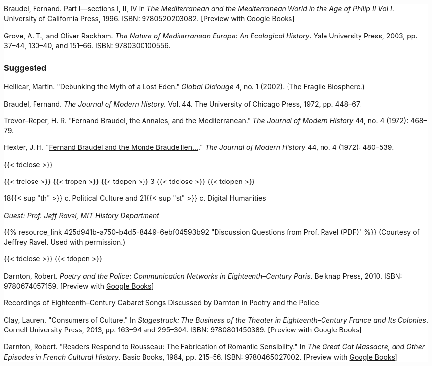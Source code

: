 
Braudel, Fernand. Part I—sections I, II, IV in _The Mediterranean and the Mediterranean World in the Age of Philip II Vol I_. University of California Press, 1996. ISBN: 9780520203082. \[Preview with [Google Books](http://books.google.com/books?id=yAMe0bu3Jt4C&pg=PA23#v=onepage)\]

Grove, A. T., and Oliver Rackham. _The Nature of Mediterranean Europe: An Ecological History_. Yale University Press, 2003, pp. 37–44, 130–40, and 151–66. ISBN: 9780300100556.

### Suggested

Hellicar, Martin. "[Debunking the Myth of a Lost Eden](http://edc-connection.ebscohost.com/c/book-reviews/58546308/debunking-myth-lost-eden)." _Global Dialouge_ 4, no. 1 (2002). (The Fragile Biosphere.)

Braudel, Fernand. _The Journal of Modern History._ Vol. 44. The University of Chicago Press, 1972, pp. 448–67.

Trevor–Roper, H. R. "[Fernand Braudel, the Annales, and the Mediterranean](http://www.jstor.org/stable/1876805)." _The Journal of Modern History_ 44, no. 4 (1972): 468–79.

Hexter, J. H. "[Fernand Braudel and the Monde Braudellien...](http://www.jstor.org/stable/1876806)." _The Journal of Modern History_ 44, no. 4 (1972): 480–539.


{{< tdclose >}}

{{< trclose >}}
{{< tropen >}}
{{< tdopen >}}
3
{{< tdclose >}}
{{< tdopen >}}


18{{< sup "th" >}} c. Political Culture and 21{{< sup "st" >}} c. Digital Humanities

_Guest: [Prof. Jeff Ravel](https://history.mit.edu/people/jeffrey-s-ravel), MIT History Department_

{{% resource_link 425d941b-a750-b4d5-8449-6ebf04593b92 "Discussion Questions from Prof. Ravel (PDF)" %}} (Courtesy of Jeffrey Ravel. Used with permission.)


{{< tdclose >}}
{{< tdopen >}}


Darnton, Robert. _Poetry and the Police: Communication Networks in Eighteenth–Century Paris_. Belknap Press, 2010. ISBN: 9780674057159. \[Preview with [Google Books](http://books.google.com/books?id=u8Siwlnaog8C&printsec=frontcover)\]

[Recordings of Eighteenth–Century Cabaret Songs](http://www.hup.harvard.edu/features/poetry-and-the-police/) Discussed by Darnton in Poetry and the Police

Clay, Lauren. "Consumers of Culture." In _Stagestruck: The Business of the Theater in Eighteenth–Century France and Its Colonies_. Cornell University Press, 2013, pp. 163–94 and 295–304. ISBN: 9780801450389. \[Preview with [Google Books](http://books.google.com/books?id=vg_oFcPJxucC&printsec=frontcover)\]

Darnton, Robert. "Readers Respond to Rousseau: The Fabrication of Romantic Sensibility." In _The Great Cat Massacre, and Other Episodes in French Cultural History_. Basic Books, 1984, pp. 215–56. ISBN: 9780465027002. \[Preview with [Google Books](http://books.google.com/books?id=f-taE3FLTlMC&pg=PA215#v=onepage)\]
